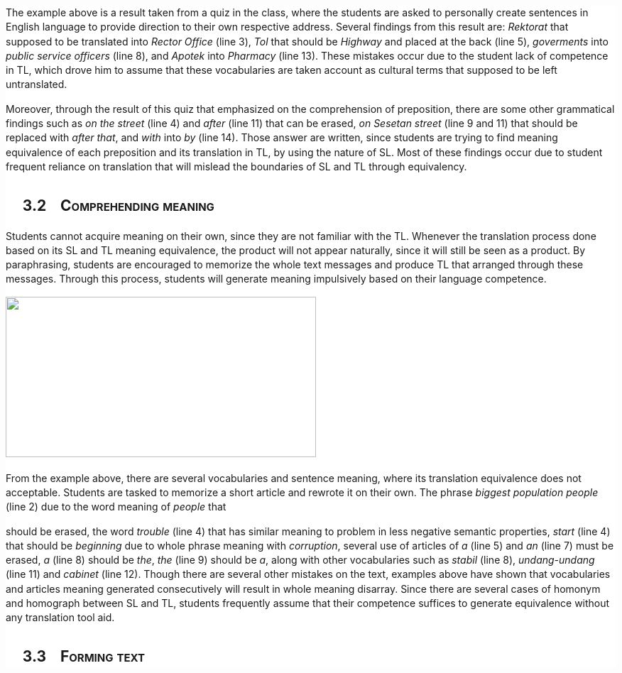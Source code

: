 <p><span class="font4">The example above is a result taken from a quiz in the class, where the students are asked to personally create sentences in English language to provide direction to their own respective address. Several findings from this result are: </span><span class="font4" style="font-style:italic;">Rektorat</span><span class="font4"> that supposed to be translated into </span><span class="font4" style="font-style:italic;">Rector Office</span><span class="font4"> (line 3), </span><span class="font4" style="font-style:italic;">Tol</span><span class="font4"> that should be </span><span class="font4" style="font-style:italic;">Highway</span><span class="font4"> and placed at the back (line 5), </span><span class="font4" style="font-style:italic;">goverments</span><span class="font4"> into </span><span class="font4" style="font-style:italic;">public service officers</span><span class="font4"> (line 8), and </span><span class="font4" style="font-style:italic;">Apotek</span><span class="font4"> into </span><span class="font4" style="font-style:italic;">Pharmacy</span><span class="font4"> (line 13). These mistakes occur due to the student lack of competence in TL, which drove him to assume that these vocabularies are taken account as cultural terms that supposed to be left untranslated.</span></p>
<p><span class="font4">Moreover, through the result of this quiz that emphasized on the comprehension of preposition, there are some other grammatical findings such as </span><span class="font4" style="font-style:italic;">on the street</span><span class="font4"> (line 4) and </span><span class="font4" style="font-style:italic;">after</span><span class="font4"> (line 11) that can be erased, </span><span class="font4" style="font-style:italic;">on Sesetan street </span><span class="font4">(line 9 and 11) that should be replaced with </span><span class="font4" style="font-style:italic;">after that</span><span class="font4">, and </span><span class="font4" style="font-style:italic;">with</span><span class="font4"> into </span><span class="font4" style="font-style:italic;">by</span><span class="font4"> (line 14). Those answer are written, since students are trying to find meaning equivalence of each preposition and its translation in TL, by using the nature of SL. Most of these findings occur due to student frequent reliance on translation that will mislead the boundaries of SL and TL through equivalency.</span></p>
<ul style="list-style:none;"><li>
<h2><a name="bookmark10"></a><span class="font4" style="font-weight:bold;"><a name="bookmark11"></a>3.2</span><span class="font3" style="font-weight:bold;font-variant:small-caps;"> &nbsp;&nbsp;&nbsp;Comprehending meaning</span></h2></li></ul>
<p><span class="font4">Students cannot acquire meaning on their own, since they are not familiar with the TL. Whenever the translation process done based on its SL and TL meaning equivalence, the product will not appear naturally, since it will still be seen as a product. By paraphrasing, students are encouraged to memorize the whole text messages and produce TL that arranged through these messages. Through this process, students will generate meaning impulsively based on their language competence.</span></p><img src="https://jurnal.harianregional.com/media/25510-6.jpg" alt="" style="width:328pt;height:170pt;">
<p><span class="font4">From the example above, there are several vocabularies and sentence meaning, where its translation equivalence does not acceptable. Students are tasked to memorize a short article and rewrote it on their own. The phrase </span><span class="font4" style="font-style:italic;">biggest population people</span><span class="font4"> (line 2) due to the word meaning of </span><span class="font4" style="font-style:italic;">people</span><span class="font4"> that</span></p>
<p><span class="font4">should be erased, the word </span><span class="font4" style="font-style:italic;">trouble</span><span class="font4"> (line 4) that has similar meaning to problem in less negative semantic properties, </span><span class="font4" style="font-style:italic;">start</span><span class="font4"> (line 4) that should be </span><span class="font4" style="font-style:italic;">beginning</span><span class="font4"> due to whole phrase meaning with </span><span class="font4" style="font-style:italic;">corruption</span><span class="font4">, several use of articles of </span><span class="font4" style="font-style:italic;">a</span><span class="font4"> (line 5) and </span><span class="font4" style="font-style:italic;">an</span><span class="font4"> (line 7) must be erased, </span><span class="font4" style="font-style:italic;">a</span><span class="font4"> (line 8) should be </span><span class="font4" style="font-style:italic;">the</span><span class="font4">, </span><span class="font4" style="font-style:italic;">the</span><span class="font4"> (line 9) should be </span><span class="font4" style="font-style:italic;">a</span><span class="font4">, along with other vocabularies such as </span><span class="font4" style="font-style:italic;">stabil</span><span class="font4"> (line 8), </span><span class="font4" style="font-style:italic;">undang-undang</span><span class="font4"> (line 11) and </span><span class="font4" style="font-style:italic;">cabinet</span><span class="font4"> (line 12). Though there are several other mistakes on the text, examples above have shown that vocabularies and articles meaning generated consecutively will result in whole meaning disarray. Since there are several cases of homonym and homograph between SL and TL, students frequently assume that their competence suffices to generate equivalence without any translation tool aid.</span></p>
<ul style="list-style:none;"><li>
<h2><a name="bookmark12"></a><span class="font4" style="font-weight:bold;"><a name="bookmark13"></a>3.3</span><span class="font3" style="font-weight:bold;font-variant:small-caps;"> &nbsp;&nbsp;&nbsp;Forming text</span></h2></li></ul>